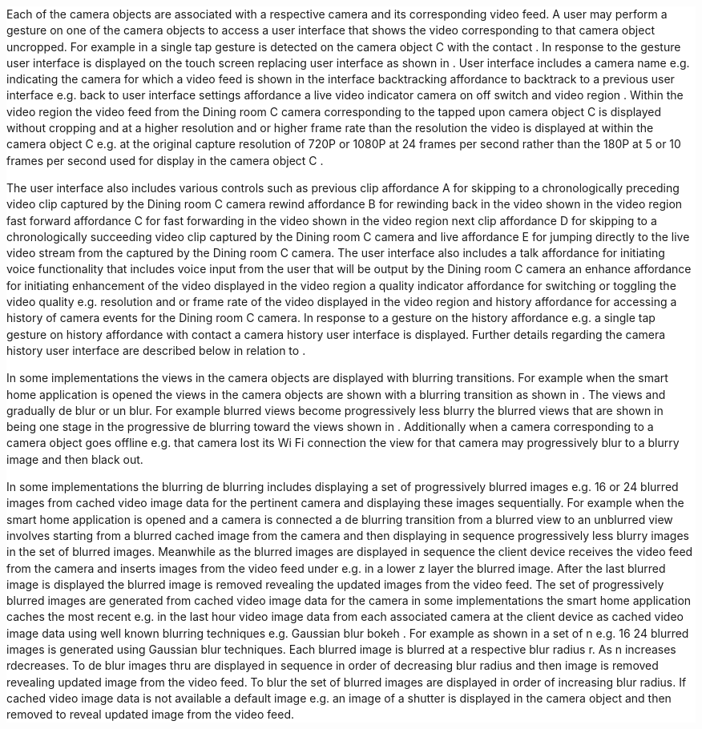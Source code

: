 Each of the camera objects are associated with a respective camera and its corresponding video feed. A user may perform a gesture on one of the camera objects to access a user interface that shows the video corresponding to that camera object uncropped. For example in a single tap gesture is detected on the camera object C with the contact . In response to the gesture user interface is displayed on the touch screen replacing user interface as shown in . User interface includes a camera name e.g. indicating the camera for which a video feed is shown in the interface backtracking affordance to backtrack to a previous user interface e.g. back to user interface settings affordance a live video indicator camera on off switch and video region . Within the video region the video feed from the Dining room C camera corresponding to the tapped upon camera object C is displayed without cropping and at a higher resolution and or higher frame rate than the resolution the video is displayed at within the camera object C e.g. at the original capture resolution of 720P or 1080P at 24 frames per second rather than the 180P at 5 or 10 frames per second used for display in the camera object C .

The user interface also includes various controls such as previous clip affordance A for skipping to a chronologically preceding video clip captured by the Dining room C camera rewind affordance B for rewinding back in the video shown in the video region fast forward affordance C for fast forwarding in the video shown in the video region next clip affordance D for skipping to a chronologically succeeding video clip captured by the Dining room C camera and live affordance E for jumping directly to the live video stream from the captured by the Dining room C camera. The user interface also includes a talk affordance for initiating voice functionality that includes voice input from the user that will be output by the Dining room C camera an enhance affordance for initiating enhancement of the video displayed in the video region a quality indicator affordance for switching or toggling the video quality e.g. resolution and or frame rate of the video displayed in the video region and history affordance for accessing a history of camera events for the Dining room C camera. In response to a gesture on the history affordance e.g. a single tap gesture on history affordance with contact a camera history user interface is displayed. Further details regarding the camera history user interface are described below in relation to .

In some implementations the views in the camera objects are displayed with blurring transitions. For example when the smart home application is opened the views in the camera objects are shown with a blurring transition as shown in . The views and gradually de blur or un blur. For example blurred views become progressively less blurry the blurred views that are shown in being one stage in the progressive de blurring toward the views shown in . Additionally when a camera corresponding to a camera object goes offline e.g. that camera lost its Wi Fi connection the view for that camera may progressively blur to a blurry image and then black out.

In some implementations the blurring de blurring includes displaying a set of progressively blurred images e.g. 16 or 24 blurred images from cached video image data for the pertinent camera and displaying these images sequentially. For example when the smart home application is opened and a camera is connected a de blurring transition from a blurred view to an unblurred view involves starting from a blurred cached image from the camera and then displaying in sequence progressively less blurry images in the set of blurred images. Meanwhile as the blurred images are displayed in sequence the client device receives the video feed from the camera and inserts images from the video feed under e.g. in a lower z layer the blurred image. After the last blurred image is displayed the blurred image is removed revealing the updated images from the video feed. The set of progressively blurred images are generated from cached video image data for the camera in some implementations the smart home application caches the most recent e.g. in the last hour video image data from each associated camera at the client device as cached video image data using well known blurring techniques e.g. Gaussian blur bokeh . For example as shown in a set of n e.g. 16 24 blurred images is generated using Gaussian blur techniques. Each blurred image is blurred at a respective blur radius r. As n increases rdecreases. To de blur images thru are displayed in sequence in order of decreasing blur radius and then image is removed revealing updated image from the video feed. To blur the set of blurred images are displayed in order of increasing blur radius. If cached video image data is not available a default image e.g. an image of a shutter is displayed in the camera object and then removed to reveal updated image from the video feed.
